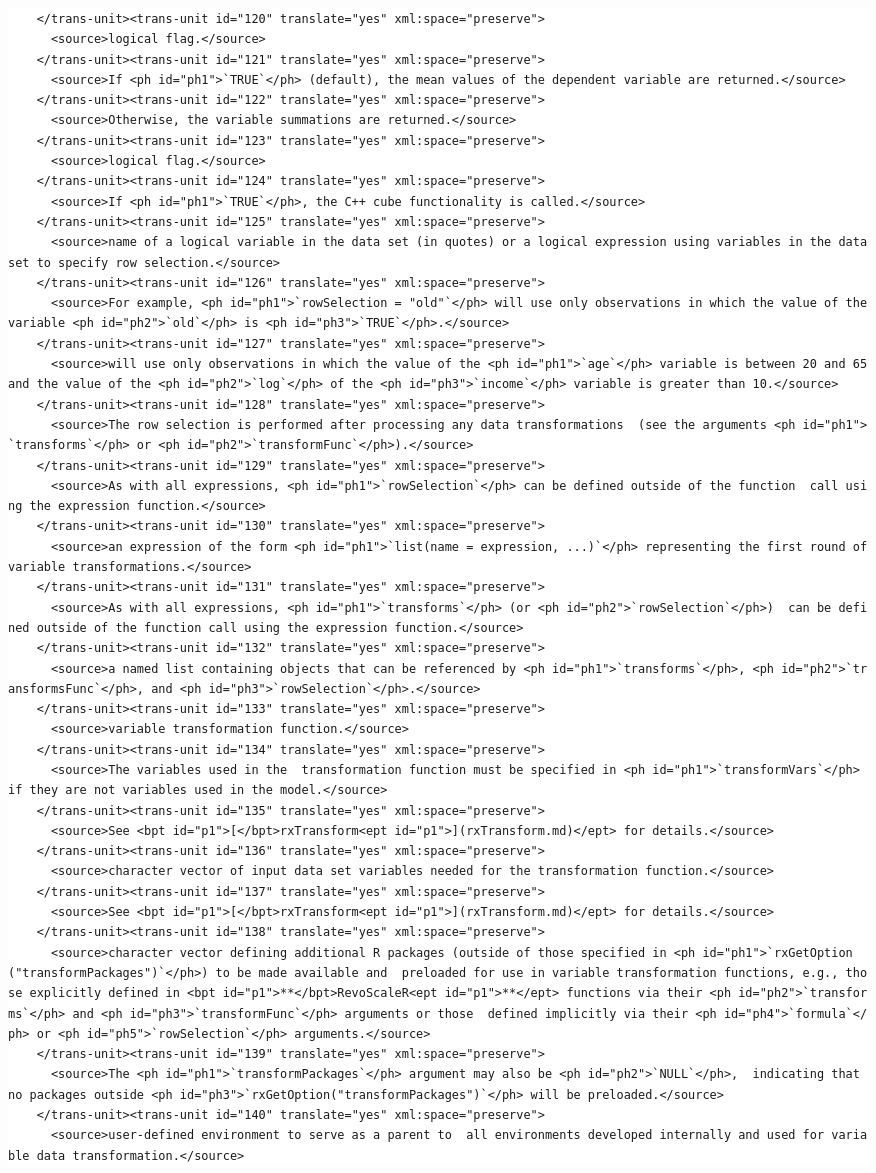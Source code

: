         </trans-unit><trans-unit id="120" translate="yes" xml:space="preserve">
          <source>logical flag.</source>
        </trans-unit><trans-unit id="121" translate="yes" xml:space="preserve">
          <source>If <ph id="ph1">`TRUE`</ph> (default), the mean values of the dependent variable are returned.</source>
        </trans-unit><trans-unit id="122" translate="yes" xml:space="preserve">
          <source>Otherwise, the variable summations are returned.</source>
        </trans-unit><trans-unit id="123" translate="yes" xml:space="preserve">
          <source>logical flag.</source>
        </trans-unit><trans-unit id="124" translate="yes" xml:space="preserve">
          <source>If <ph id="ph1">`TRUE`</ph>, the C++ cube functionality is called.</source>
        </trans-unit><trans-unit id="125" translate="yes" xml:space="preserve">
          <source>name of a logical variable in the data set (in quotes) or a logical expression using variables in the data set to specify row selection.</source>
        </trans-unit><trans-unit id="126" translate="yes" xml:space="preserve">
          <source>For example, <ph id="ph1">`rowSelection = "old"`</ph> will use only observations in which the value of the variable <ph id="ph2">`old`</ph> is <ph id="ph3">`TRUE`</ph>.</source>
        </trans-unit><trans-unit id="127" translate="yes" xml:space="preserve">
          <source>will use only observations in which the value of the <ph id="ph1">`age`</ph> variable is between 20 and 65 and the value of the <ph id="ph2">`log`</ph> of the <ph id="ph3">`income`</ph> variable is greater than 10.</source>
        </trans-unit><trans-unit id="128" translate="yes" xml:space="preserve">
          <source>The row selection is performed after processing any data transformations  (see the arguments <ph id="ph1">`transforms`</ph> or <ph id="ph2">`transformFunc`</ph>).</source>
        </trans-unit><trans-unit id="129" translate="yes" xml:space="preserve">
          <source>As with all expressions, <ph id="ph1">`rowSelection`</ph> can be defined outside of the function  call using the expression function.</source>
        </trans-unit><trans-unit id="130" translate="yes" xml:space="preserve">
          <source>an expression of the form <ph id="ph1">`list(name = expression, ...)`</ph> representing the first round of variable transformations.</source>
        </trans-unit><trans-unit id="131" translate="yes" xml:space="preserve">
          <source>As with all expressions, <ph id="ph1">`transforms`</ph> (or <ph id="ph2">`rowSelection`</ph>)  can be defined outside of the function call using the expression function.</source>
        </trans-unit><trans-unit id="132" translate="yes" xml:space="preserve">
          <source>a named list containing objects that can be referenced by <ph id="ph1">`transforms`</ph>, <ph id="ph2">`transformsFunc`</ph>, and <ph id="ph3">`rowSelection`</ph>.</source>
        </trans-unit><trans-unit id="133" translate="yes" xml:space="preserve">
          <source>variable transformation function.</source>
        </trans-unit><trans-unit id="134" translate="yes" xml:space="preserve">
          <source>The variables used in the  transformation function must be specified in <ph id="ph1">`transformVars`</ph> if they are not variables used in the model.</source>
        </trans-unit><trans-unit id="135" translate="yes" xml:space="preserve">
          <source>See <bpt id="p1">[</bpt>rxTransform<ept id="p1">](rxTransform.md)</ept> for details.</source>
        </trans-unit><trans-unit id="136" translate="yes" xml:space="preserve">
          <source>character vector of input data set variables needed for the transformation function.</source>
        </trans-unit><trans-unit id="137" translate="yes" xml:space="preserve">
          <source>See <bpt id="p1">[</bpt>rxTransform<ept id="p1">](rxTransform.md)</ept> for details.</source>
        </trans-unit><trans-unit id="138" translate="yes" xml:space="preserve">
          <source>character vector defining additional R packages (outside of those specified in <ph id="ph1">`rxGetOption("transformPackages")`</ph>) to be made available and  preloaded for use in variable transformation functions, e.g., those explicitly defined in <bpt id="p1">**</bpt>RevoScaleR<ept id="p1">**</ept> functions via their <ph id="ph2">`transforms`</ph> and <ph id="ph3">`transformFunc`</ph> arguments or those  defined implicitly via their <ph id="ph4">`formula`</ph> or <ph id="ph5">`rowSelection`</ph> arguments.</source>
        </trans-unit><trans-unit id="139" translate="yes" xml:space="preserve">
          <source>The <ph id="ph1">`transformPackages`</ph> argument may also be <ph id="ph2">`NULL`</ph>,  indicating that no packages outside <ph id="ph3">`rxGetOption("transformPackages")`</ph> will be preloaded.</source>
        </trans-unit><trans-unit id="140" translate="yes" xml:space="preserve">
          <source>user-defined environment to serve as a parent to  all environments developed internally and used for variable data transformation.</source>